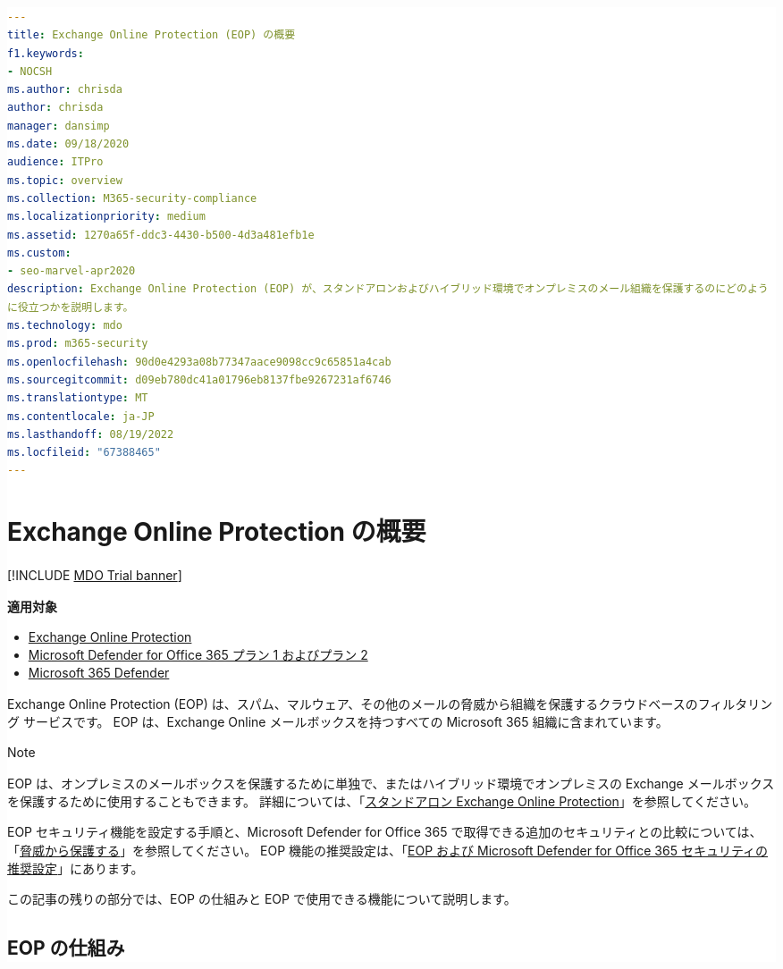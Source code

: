 ```yaml
---
title: Exchange Online Protection (EOP) の概要
f1.keywords:
- NOCSH
ms.author: chrisda
author: chrisda
manager: dansimp
ms.date: 09/18/2020
audience: ITPro
ms.topic: overview
ms.collection: M365-security-compliance
ms.localizationpriority: medium
ms.assetid: 1270a65f-ddc3-4430-b500-4d3a481efb1e
ms.custom:
- seo-marvel-apr2020
description: Exchange Online Protection (EOP) が、スタンドアロンおよびハイブリッド環境でオンプレミスのメール組織を保護するのにどのように役立つかを説明します。
ms.technology: mdo
ms.prod: m365-security
ms.openlocfilehash: 90d0e4293a08b77347aace9098cc9c65851a4cab
ms.sourcegitcommit: d09eb780dc41a01796eb8137fbe9267231af6746
ms.translationtype: MT
ms.contentlocale: ja-JP
ms.lasthandoff: 08/19/2022
ms.locfileid: "67388465"
---
```

# <a name="exchange-online-protection-overview"></a>Exchange Online Protection の概要

[!INCLUDE [MDO Trial banner](../includes/mdo-trial-banner.md)]

**適用対象**
- [Exchange Online Protection](exchange-online-protection-overview.md)
- [Microsoft Defender for Office 365 プラン 1 およびプラン 2](defender-for-office-365.md)
- [Microsoft 365 Defender](../defender/microsoft-365-defender.md)

Exchange Online Protection (EOP) は、スパム、マルウェア、その他のメールの脅威から組織を保護するクラウドベースのフィルタリング サービスです。 EOP は、Exchange Online メールボックスを持つすべての Microsoft 365 組織に含まれています。

> [!NOTE]
> EOP は、オンプレミスのメールボックスを保護するために単独で、またはハイブリッド環境でオンプレミスの Exchange メールボックスを保護するために使用することもできます。 詳細については、「[スタンドアロン Exchange Online Protection](/exchange/standalone-eop/standalone-eop)」を参照してください。

EOP セキュリティ機能を設定する手順と、Microsoft Defender for Office 365 で取得できる追加のセキュリティとの比較については、「[脅威から保護する](protect-against-threats.md)」を参照してください。 EOP 機能の推奨設定は、「[EOP および Microsoft Defender for Office 365 セキュリティの推奨設定](recommended-settings-for-eop-and-office365.md)」にあります。

この記事の残りの部分では、EOP の仕組みと EOP で使用できる機能について説明します。

## <a name="how-eop-works"></a>EOP の仕組み
